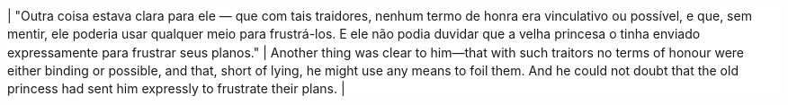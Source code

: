 | "Outra coisa estava clara para ele — que com tais traidores, nenhum termo de honra era vinculativo ou possível, e que, sem mentir, ele poderia usar qualquer meio para frustrá-los. E ele não podia duvidar que a velha princesa o tinha enviado expressamente para frustrar seus planos."                                                                                                                                                                                                                                                                                                                                                                                                                                                                                                                                                                                                                                                                                                                                                                                                                                                                                                                                                                                                                                                                                                                                                                                                                                                                                                                               | Another thing was clear to him—that with such traitors no terms of honour were either binding or possible, and that, short of lying, he might use any means to foil them. And he could not doubt that the old princess had sent him expressly to frustrate their plans.                                                                                                                                                                                                                                                                                                                                                                                                                                                                                                                                                                                                                                                                                                                                                                                                                                                                                                                                                                                                                                                                                                                                                                                                                                                                                                           |